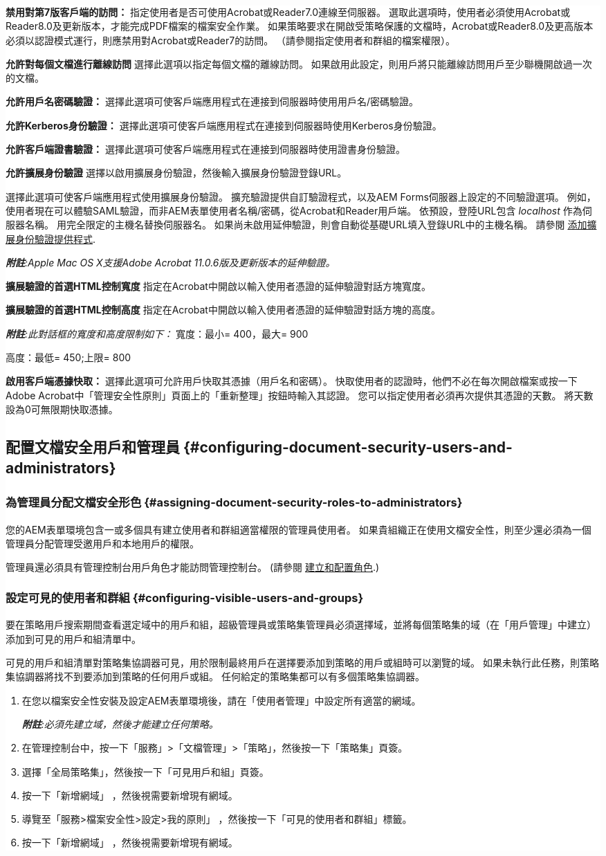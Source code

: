 **禁用對第7版客戶端的訪問：** 指定使用者是否可使用Acrobat或Reader7.0連線至伺服器。 選取此選項時，使用者必須使用Acrobat或Reader8.0及更新版本，才能完成PDF檔案的檔案安全作業。 如果策略要求在開啟受策略保護的文檔時，Acrobat或Reader8.0及更高版本必須以認證模式運行，則應禁用對Acrobat或Reader7的訪問。 （請參閱指定使用者和群組的檔案權限）。

**允許對每個文檔進行離線訪問** 選擇此選項以指定每個文檔的離線訪問。 如果啟用此設定，則用戶將只能離線訪問用戶至少聯機開啟過一次的文檔。

**允許用戶名密碼驗證：** 選擇此選項可使客戶端應用程式在連接到伺服器時使用用戶名/密碼驗證。

**允許Kerberos身份驗證：** 選擇此選項可使客戶端應用程式在連接到伺服器時使用Kerberos身份驗證。

**允許客戶端證書驗證：** 選擇此選項可使客戶端應用程式在連接到伺服器時使用證書身份驗證。

**允許擴展身份驗證** 選擇以啟用擴展身份驗證，然後輸入擴展身份驗證登錄URL。

選擇此選項可使客戶端應用程式使用擴展身份驗證。 擴充驗證提供自訂驗證程式，以及AEM Forms伺服器上設定的不同驗證選項。 例如，使用者現在可以體驗SAML驗證，而非AEM表單使用者名稱/密碼，從Acrobat和Reader用戶端。 依預設，登陸URL包含 *localhost* 作為伺服器名稱。 用完全限定的主機名替換伺服器名。 如果尚未啟用延伸驗證，則會自動從基礎URL填入登錄URL中的主機名稱。 請參閱 [添加擴展身份驗證提供程式](configuring-client-server-options.md#add-the-extended-authentication-provider).

***附註&#x200B;**:Apple Mac OS X支援Adobe Acrobat 11.0.6版及更新版本的延伸驗證。*

**擴展驗證的首選HTML控制寬度** 指定在Acrobat中開啟以輸入使用者憑證的延伸驗證對話方塊寬度。

**擴展驗證的首選HTML控制高度** 指定在Acrobat中開啟以輸入使用者憑證的延伸驗證對話方塊的高度。

***附註&#x200B;**:此對話框的寬度和高度限制如下：*
寬度：最小= 400，最大= 900

高度：最低= 450;上限= 800

**啟用客戶端憑據快取：** 選擇此選項可允許用戶快取其憑據（用戶名和密碼）。 快取使用者的認證時，他們不必在每次開啟檔案或按一下Adobe Acrobat中「管理安全性原則」頁面上的「重新整理」按鈕時輸入其認證。 您可以指定使用者必須再次提供其憑證的天數。 將天數設為0可無限期快取憑據。

## 配置文檔安全用戶和管理員 {#configuring-document-security-users-and-administrators}

### 為管理員分配文檔安全形色 {#assigning-document-security-roles-to-administrators}

您的AEM表單環境包含一或多個具有建立使用者和群組適當權限的管理員使用者。 如果貴組織正在使用文檔安全性，則至少還必須為一個管理員分配管理受邀用戶和本地用戶的權限。

管理員還必須具有管理控制台用戶角色才能訪問管理控制台。 (請參閱 [建立和配置角色](/help/forms/using/admin-help/creating-configuring-roles.md#creating-and-configuring-roles).)

### 設定可見的使用者和群組 {#configuring-visible-users-and-groups}

要在策略用戶搜索期間查看選定域中的用戶和組，超級管理員或策略集管理員必須選擇域，並將每個策略集的域（在「用戶管理」中建立）添加到可見的用戶和組清單中。

可見的用戶和組清單對策略集協調器可見，用於限制最終用戶在選擇要添加到策略的用戶或組時可以瀏覽的域。 如果未執行此任務，則策略集協調器將找不到要添加到策略的任何用戶或組。 任何給定的策略集都可以有多個策略集協調器。

1. 在您以檔案安全性安裝及設定AEM表單環境後，請在「使用者管理」中設定所有適當的網域。 

   ***附註&#x200B;**:必須先建立域，然後才能建立任何策略。*

1. 在管理控制台中，按一下「服務」>「文檔管理」>「策略」，然後按一下「策略集」頁簽。
1. 選擇「全局策略集」，然後按一下「可見用戶和組」頁簽。
1. 按一下「新增網域」 ，然後視需要新增現有網域。
1. 導覽至「服務>檔案安全性>設定>我的原則」 ，然後按一下「可見的使用者和群組」標籤。
1. 按一下「新增網域」 ，然後視需要新增現有網域。
